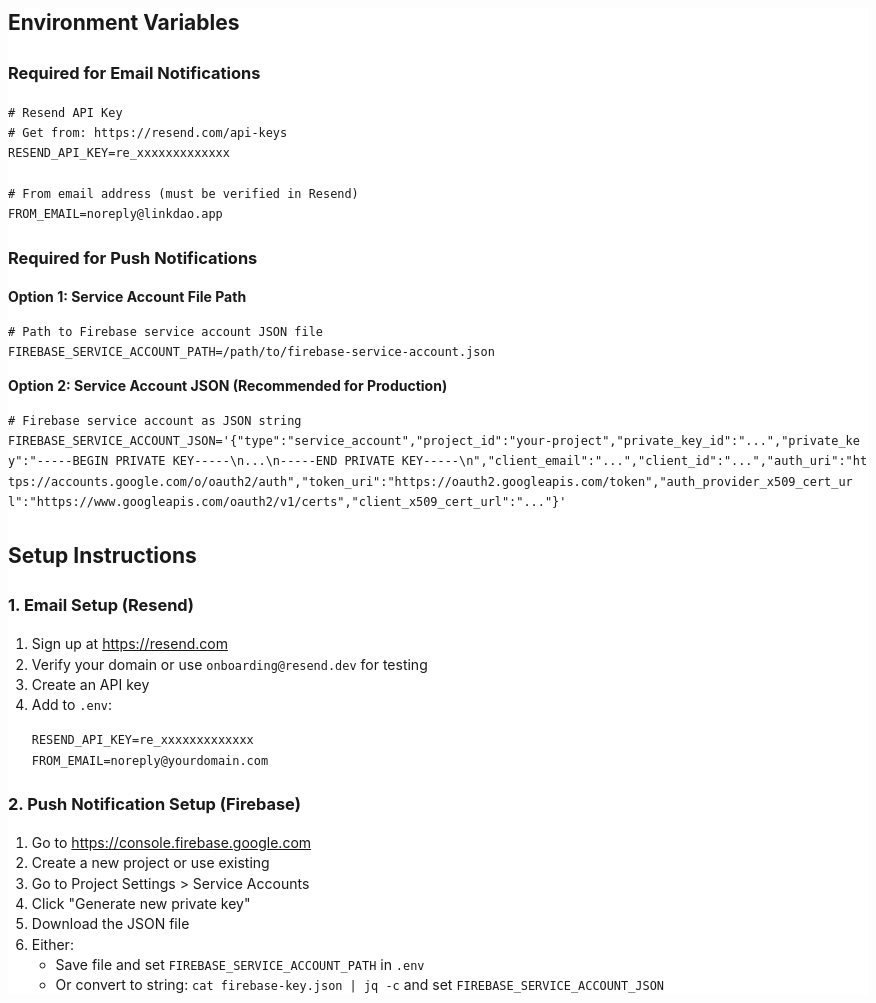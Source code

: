 ## Environment Variables

### Required for Email Notifications

```env
# Resend API Key
# Get from: https://resend.com/api-keys
RESEND_API_KEY=re_xxxxxxxxxxxxx

# From email address (must be verified in Resend)
FROM_EMAIL=noreply@linkdao.app
```

### Required for Push Notifications

**Option 1: Service Account File Path**
```env
# Path to Firebase service account JSON file
FIREBASE_SERVICE_ACCOUNT_PATH=/path/to/firebase-service-account.json
```

**Option 2: Service Account JSON (Recommended for Production)**
```env
# Firebase service account as JSON string
FIREBASE_SERVICE_ACCOUNT_JSON='{"type":"service_account","project_id":"your-project","private_key_id":"...","private_key":"-----BEGIN PRIVATE KEY-----\n...\n-----END PRIVATE KEY-----\n","client_email":"...","client_id":"...","auth_uri":"https://accounts.google.com/o/oauth2/auth","token_uri":"https://oauth2.googleapis.com/token","auth_provider_x509_cert_url":"https://www.googleapis.com/oauth2/v1/certs","client_x509_cert_url":"..."}'
```

## Setup Instructions

### 1. Email Setup (Resend)

1. Sign up at https://resend.com
2. Verify your domain or use `onboarding@resend.dev` for testing
3. Create an API key
4. Add to `.env`:
   ```env
   RESEND_API_KEY=re_xxxxxxxxxxxxx
   FROM_EMAIL=noreply@yourdomain.com
   ```

### 2. Push Notification Setup (Firebase)

1. Go to https://console.firebase.google.com
2. Create a new project or use existing
3. Go to Project Settings > Service Accounts
4. Click "Generate new private key"
5. Download the JSON file
6. Either:
   - Save file and set `FIREBASE_SERVICE_ACCOUNT_PATH` in `.env`
   - Or convert to string: `cat firebase-key.json | jq -c` and set `FIREBASE_SERVICE_ACCOUNT_JSON`
